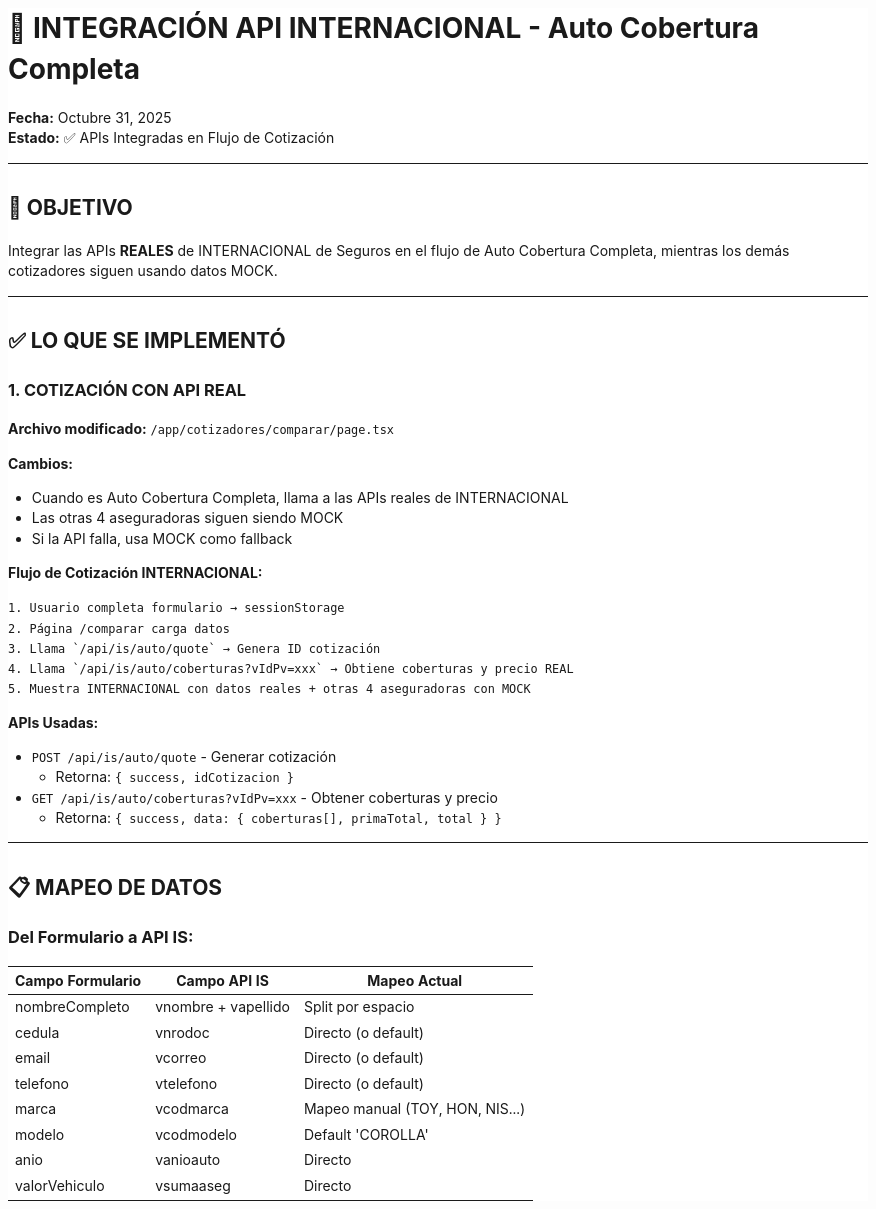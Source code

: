 # 🔌 INTEGRACIÓN API INTERNACIONAL - Auto Cobertura Completa

**Fecha:** Octubre 31, 2025  
**Estado:** ✅ APIs Integradas en Flujo de Cotización

---

## 🎯 OBJETIVO

Integrar las APIs **REALES** de INTERNACIONAL de Seguros en el flujo de Auto Cobertura Completa, mientras los demás cotizadores siguen usando datos MOCK.

---

## ✅ LO QUE SE IMPLEMENTÓ

### 1. COTIZACIÓN CON API REAL

**Archivo modificado:** `/app/cotizadores/comparar/page.tsx`

**Cambios:**
- Cuando es Auto Cobertura Completa, llama a las APIs reales de INTERNACIONAL
- Las otras 4 aseguradoras siguen siendo MOCK
- Si la API falla, usa MOCK como fallback

**Flujo de Cotización INTERNACIONAL:**
```
1. Usuario completa formulario → sessionStorage
2. Página /comparar carga datos
3. Llama `/api/is/auto/quote` → Genera ID cotización
4. Llama `/api/is/auto/coberturas?vIdPv=xxx` → Obtiene coberturas y precio REAL
5. Muestra INTERNACIONAL con datos reales + otras 4 aseguradoras con MOCK
```

**APIs Usadas:**
- `POST /api/is/auto/quote` - Generar cotización
  - Retorna: `{ success, idCotizacion }`
- `GET /api/is/auto/coberturas?vIdPv=xxx` - Obtener coberturas y precio
  - Retorna: `{ success, data: { coberturas[], primaTotal, total } }`

---

## 📋 MAPEO DE DATOS

### Del Formulario a API IS:

| Campo Formulario | Campo API IS | Mapeo Actual |
|------------------|--------------|--------------|
| nombreCompleto | vnombre + vapellido | Split por espacio |
| cedula | vnrodoc | Directo (o default) |
| email | vcorreo | Directo (o default) |
| telefono | vtelefono | Directo (o default) |
| marca | vcodmarca | Mapeo manual (TOY, HON, NIS...) |
| modelo | vcodmodelo | Default 'COROLLA' |
| anio | vanioauto | Directo |
| valorVehiculo | vsumaaseg | Directo |
